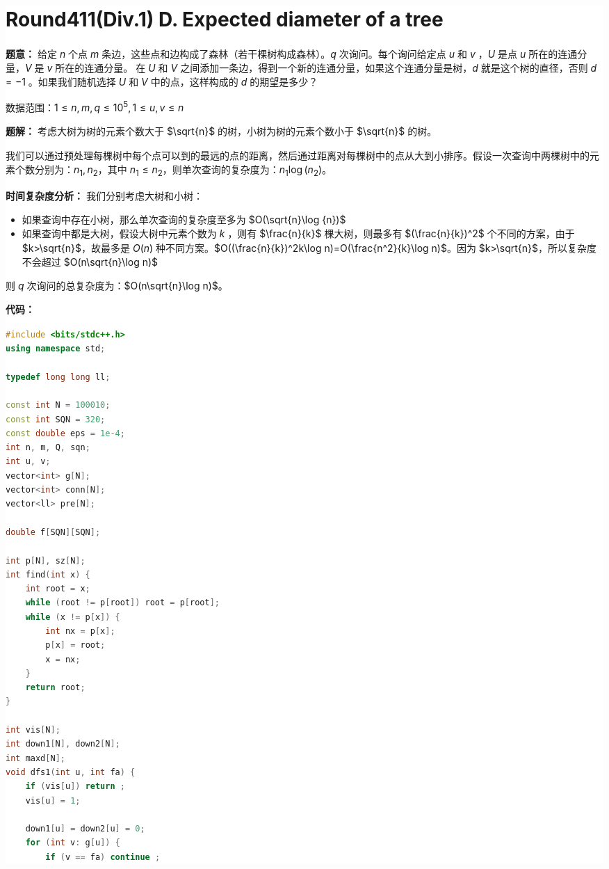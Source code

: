 # Round411(Div.1) D. Expected diameter of a tree

**题意：**
给定 $n$ 个点 $m$ 条边，这些点和边构成了森林（若干棵树构成森林）。$q$ 次询问。每个询问给定点 $u$ 和 $v$ ，$U$ 是点 $u$ 所在的连通分量，$V$ 是 $v$ 所在的连通分量。
在 $U$ 和 $V$ 之间添加一条边，得到一个新的连通分量，如果这个连通分量是树，$d$ 就是这个树的直径，否则 $d=-1$ 。如果我们随机选择 $U$ 和 $V$ 中的点，这样构成的 $d$ 的期望是多少？

数据范围：$1\leq n,m,q\leq 10^5,1\leq u,v\leq n$

**题解：**
考虑大树为树的元素个数大于 $\sqrt{n}$ 的树，小树为树的元素个数小于 $\sqrt{n}$ 的树。

我们可以通过预处理每棵树中每个点可以到的最远的点的距离，然后通过距离对每棵树中的点从大到小排序。假设一次查询中两棵树中的元素个数分别为：$n_1,n_2$，其中 $n_1\leq n_2$，则单次查询的复杂度为：$n_1\log (n_2)$。

**时间复杂度分析：**
我们分别考虑大树和小树：
- 如果查询中存在小树，那么单次查询的复杂度至多为 $O(\sqrt{n}\log {n})$
- 如果查询中都是大树，假设大树中元素个数为 $k$ ，则有 $\frac{n}{k}$ 棵大树，则最多有 $(\frac{n}{k})^2$ 个不同的方案，由于 $k>\sqrt{n}$，故最多是 $O(n)$ 种不同方案。$O((\frac{n}{k})^2k\log n)=O(\frac{n^2}{k}\log n)$。因为 $k>\sqrt{n}$，所以复杂度不会超过 $O(n\sqrt{n}\log n)$

则 $q$ 次询问的总复杂度为：$O(n\sqrt{n}\log n)$。

**代码：**
```cpp
#include <bits/stdc++.h>
using namespace std;

typedef long long ll;

const int N = 100010;
const int SQN = 320;
const double eps = 1e-4;
int n, m, Q, sqn;
int u, v;
vector<int> g[N];
vector<int> conn[N];
vector<ll> pre[N];

double f[SQN][SQN];

int p[N], sz[N];
int find(int x) {
    int root = x;
    while (root != p[root]) root = p[root];
    while (x != p[x]) {
        int nx = p[x];
        p[x] = root;
        x = nx;
    }
    return root;
}

int vis[N];
int down1[N], down2[N];
int maxd[N];
void dfs1(int u, int fa) {
    if (vis[u]) return ;
    vis[u] = 1;

    down1[u] = down2[u] = 0;
    for (int v: g[u]) {
        if (v == fa) continue ;
```
